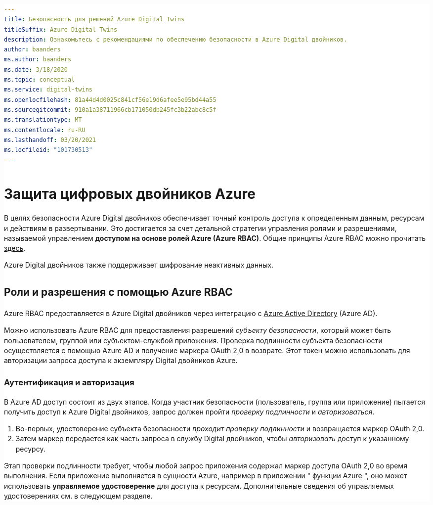 ```yaml
---
title: Безопасность для решений Azure Digital Twins
titleSuffix: Azure Digital Twins
description: Ознакомьтесь с рекомендациями по обеспечению безопасности в Azure Digital двойников.
author: baanders
ms.author: baanders
ms.date: 3/18/2020
ms.topic: conceptual
ms.service: digital-twins
ms.openlocfilehash: 81a44d4d0025c841cf56e19d6afee5e95bd44a55
ms.sourcegitcommit: 910a1a38711966cb171050db245fc3b22abc8c5f
ms.translationtype: MT
ms.contentlocale: ru-RU
ms.lasthandoff: 03/20/2021
ms.locfileid: "101730513"
---
```

# <a name="secure-azure-digital-twins"></a>Защита цифровых двойников Azure

В целях безопасности Azure Digital двойников обеспечивает точный контроль доступа к определенным данным, ресурсам и действиям в развертывании. Это достигается за счет детальной стратегии управления ролями и разрешениями, называемой управлением **доступом на основе ролей Azure (Azure RBAC)**. Общие принципы Azure RBAC можно прочитать [здесь](../role-based-access-control/overview.md).

Azure Digital двойников также поддерживает шифрование неактивных данных.

## <a name="roles-and-permissions-with-azure-rbac"></a>Роли и разрешения с помощью Azure RBAC

Azure RBAC предоставляется в Azure Digital двойников через интеграцию с [Azure Active Directory](../active-directory/fundamentals/active-directory-whatis.md) (Azure AD).

Можно использовать Azure RBAC для предоставления разрешений *субъекту безопасности*, который может быть пользователем, группой или субъектом-службой приложения. Проверка подлинности субъекта безопасности осуществляется с помощью Azure AD и получение маркера OAuth 2,0 в возврате. Этот токен можно использовать для авторизации запроса доступа к экземпляру Digital двойников Azure.

### <a name="authentication-and-authorization"></a>Аутентификация и авторизация

В Azure AD доступ состоит из двух этапов. Когда участник безопасности (пользователь, группа или приложение) пытается получить доступ к Azure Digital двойников, запрос должен пройти *проверку подлинности* и *авторизоваться*. 

1. Во-первых, удостоверение субъекта безопасности *проходит проверку подлинности* и возвращается маркер OAuth 2,0.
2. Затем маркер передается как часть запроса в службу Digital двойников, чтобы *авторизовать* доступ к указанному ресурсу.

Этап проверки подлинности требует, чтобы любой запрос приложения содержал маркер доступа OAuth 2,0 во время выполнения. Если приложение выполняется в сущности Azure, например в приложении " [функции Azure](../azure-functions/functions-overview.md) ", оно может использовать **управляемое удостоверение** для доступа к ресурсам. Дополнительные сведения об управляемых удостоверениях см. в следующем разделе.

